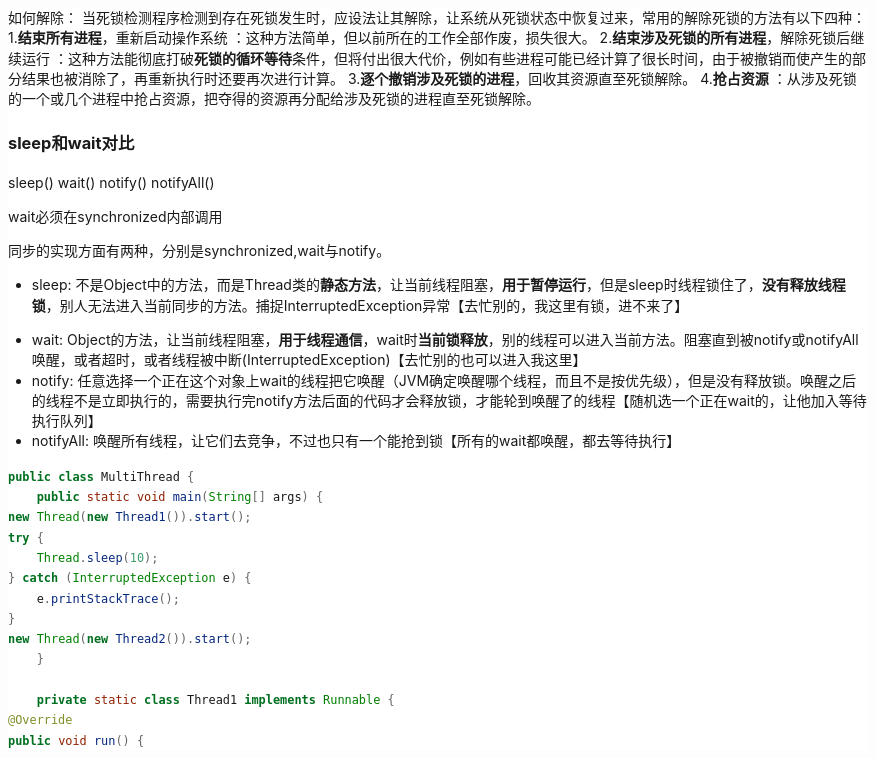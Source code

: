 如何解除：
当死锁检测程序检测到存在死锁发生时，应设法让其解除，让系统从死锁状态中恢复过来，常用的解除死锁的方法有以下四种：
1.**结束所有进程**，重新启动操作系统 ：这种方法简单，但以前所在的工作全部作废，损失很大。
2.**结束涉及死锁的所有进程**，解除死锁后继续运行 ：这种方法能彻底打破**死锁的循环等待**条件，但将付出很大代价，例如有些进程可能已经计算了很长时间，由于被撤销而使产生的部分结果也被消除了，再重新执行时还要再次进行计算。
3.**逐个撤销涉及死锁的进程**，回收其资源直至死锁解除。
4.**抢占资源** ：从涉及死锁的一个或几个进程中抢占资源，把夺得的资源再分配给涉及死锁的进程直至死锁解除。

### sleep和wait对比

sleep()  wait() notify() notifyAll()

wait必须在synchronized内部调用

同步的实现方面有两种，分别是synchronized,wait与notify。

* sleep: 不是Object中的方法，而是Thread类的**静态方法**，让当前线程阻塞，**用于暂停运行**，但是sleep时线程锁住了，**没有释放线程锁**，别人无法进入当前同步的方法。捕捉InterruptedException异常【去忙别的，我这里有锁，进不来了】

- wait: Object的方法，让当前线程阻塞，**用于线程通信**，wait时**当前锁释放**，别的线程可以进入当前方法。阻塞直到被notify或notifyAll唤醒，或者超时，或者线程被中断(InterruptedException)【去忙别的也可以进入我这里】
- notify: 任意选择一个正在这个对象上wait的线程把它唤醒（JVM确定唤醒哪个线程，而且不是按优先级），但是没有释放锁。唤醒之后的线程不是立即执行的，需要执行完notify方法后面的代码才会释放锁，才能轮到唤醒了的线程【随机选一个正在wait的，让他加入等待执行队列】
- notifyAll: 唤醒所有线程，让它们去竞争，不过也只有一个能抢到锁【所有的wait都唤醒，都去等待执行】

```java
public class MultiThread {
    public static void main(String[] args) {
new Thread(new Thread1()).start();
try {
    Thread.sleep(10);
} catch (InterruptedException e) {
    e.printStackTrace();
}
new Thread(new Thread2()).start();
    }

    private static class Thread1 implements Runnable {
@Override
public void run() {
